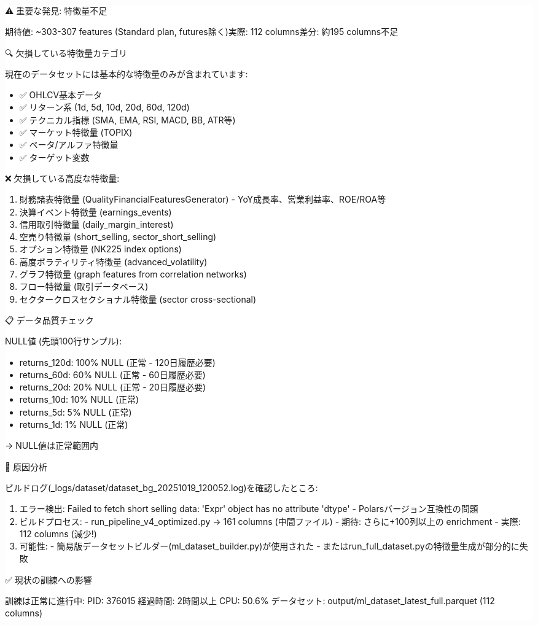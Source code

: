   ⚠️ 重要な発見: 特徴量不足

  期待値: ~303-307 features (Standard plan, futures除く)実際: 112 columns差分: 約195 columns不足

  🔍 欠損している特徴量カテゴリ

  現在のデータセットには基本的な特徴量のみが含まれています:
  - ✅ OHLCV基本データ
  - ✅ リターン系 (1d, 5d, 10d, 20d, 60d, 120d)
  - ✅ テクニカル指標 (SMA, EMA, RSI, MACD, BB, ATR等)
  - ✅ マーケット特徴量 (TOPIX)
  - ✅ ベータ/アルファ特徴量
  - ✅ ターゲット変数

  ❌ 欠損している高度な特徴量:
  1. 財務諸表特徴量 (QualityFinancialFeaturesGenerator)
    - YoY成長率、営業利益率、ROE/ROA等
  2. 決算イベント特徴量 (earnings_events)
  3. 信用取引特徴量 (daily_margin_interest)
  4. 空売り特徴量 (short_selling, sector_short_selling)
  5. オプション特徴量 (NK225 index options)
  6. 高度ボラティリティ特徴量 (advanced_volatility)
  7. グラフ特徴量 (graph features from correlation networks)
  8. フロー特徴量 (取引データベース)
  9. セクタークロスセクショナル特徴量 (sector cross-sectional)

  📋 データ品質チェック

  NULL値 (先頭100行サンプル):
  - returns_120d: 100% NULL (正常 - 120日履歴必要)
  - returns_60d: 60% NULL (正常 - 60日履歴必要)
  - returns_20d: 20% NULL (正常 - 20日履歴必要)
  - returns_10d: 10% NULL (正常)
  - returns_5d: 5% NULL (正常)
  - returns_1d: 1% NULL (正常)

  → NULL値は正常範囲内

  🔧 原因分析

  ビルドログ(_logs/dataset/dataset_bg_20251019_120052.log)を確認したところ:

  1. エラー検出:
  Failed to fetch short selling data: 'Expr' object has no attribute 'dtype'
    - Polarsバージョン互換性の問題
  2. ビルドプロセス:
    - run_pipeline_v4_optimized.py → 161 columns (中間ファイル)
    - 期待: さらに+100列以上の enrichment
    - 実際: 112 columns (減少!)
  3. 可能性:
    - 簡易版データセットビルダー(ml_dataset_builder.py)が使用された
    - またはrun_full_dataset.pyの特徴量生成が部分的に失敗

  ✅ 現状の訓練への影響

  訓練は正常に進行中:
  PID: 376015
  経過時間: 2時間以上
  CPU: 50.6%
  データセット: output/ml_dataset_latest_full.parquet (112 columns)

